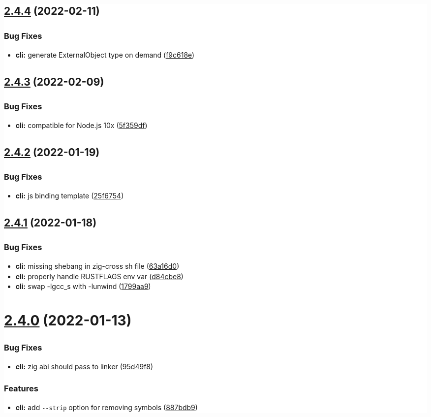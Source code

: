 ## [2.4.4](https://github.com/napi-rs/napi-rs/compare/@napi-rs/cli@2.4.3...@napi-rs/cli@2.4.4) (2022-02-11)

### Bug Fixes

- **cli:** generate ExternalObject type on demand ([f9c618e](https://github.com/napi-rs/napi-rs/commit/f9c618e0462c3f75593b0a980f4babcb265ffc0c))

## [2.4.3](https://github.com/napi-rs/napi-rs/compare/@napi-rs/cli@2.4.2...@napi-rs/cli@2.4.3) (2022-02-09)

### Bug Fixes

- **cli:** compatible for Node.js 10x ([5f359df](https://github.com/napi-rs/napi-rs/commit/5f359dfaae809a2b97a25b8ed12914152a9696d9))

## [2.4.2](https://github.com/napi-rs/napi-rs/compare/@napi-rs/cli@2.4.1...@napi-rs/cli@2.4.2) (2022-01-19)

### Bug Fixes

- **cli:** js binding template ([25f6754](https://github.com/napi-rs/napi-rs/commit/25f6754a71dfa4736c75eb91bf9f2562543f5d08))

## [2.4.1](https://github.com/napi-rs/napi-rs/compare/@napi-rs/cli@2.4.0...@napi-rs/cli@2.4.1) (2022-01-18)

### Bug Fixes

- **cli:** missing shebang in zig-cross sh file ([63a16d0](https://github.com/napi-rs/napi-rs/commit/63a16d0a27f09766a6dd557691d598758a147882))
- **cli:** properly handle RUSTFLAGS env var ([d84cbe8](https://github.com/napi-rs/napi-rs/commit/d84cbe88bdcaadbc0b57c6b49b9d84e22020cf34))
- **cli:** swap -lgcc_s with -lunwind ([1799aa9](https://github.com/napi-rs/napi-rs/commit/1799aa94e3132c425cfc47413b7c254d7f8f711e))

# [2.4.0](https://github.com/napi-rs/napi-rs/compare/@napi-rs/cli@2.3.1...@napi-rs/cli@2.4.0) (2022-01-13)

### Bug Fixes

- **cli:** zig abi should pass to linker ([95d49f8](https://github.com/napi-rs/napi-rs/commit/95d49f8cf4485fcf8a882291b9bd64d5667668c6))

### Features

- **cli:** add `--strip` option for removing symbols ([887bdb9](https://github.com/napi-rs/napi-rs/commit/887bdb9d2908576f5d3468cfdcf662538f1fbe8d))
